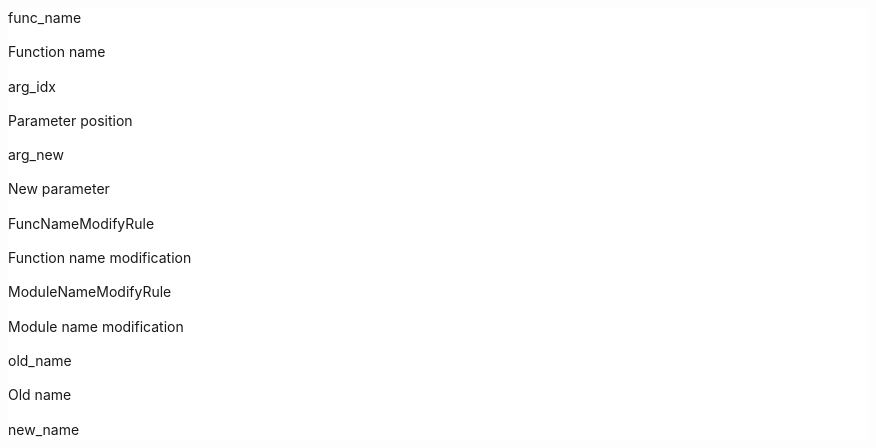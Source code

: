 <tr id="en-us_topic_0000001086713630_row923683292713"><td class="cellrowborder" valign="top" width="30%" headers="mcps1.2.3.1.1 "><p id="en-us_topic_0000001086713630_p923633219273"><a name="en-us_topic_0000001086713630_p923633219273"></a><a name="en-us_topic_0000001086713630_p923633219273"></a>func_name</p>
</td>
<td class="cellrowborder" valign="top" width="70%" headers="mcps1.2.3.1.2 "><p id="en-us_topic_0000001086713630_p4236113252712"><a name="en-us_topic_0000001086713630_p4236113252712"></a><a name="en-us_topic_0000001086713630_p4236113252712"></a>Function name</p>
</td>
</tr>
<tr id="en-us_topic_0000001086713630_row9236123219278"><td class="cellrowborder" valign="top" width="30%" headers="mcps1.2.3.1.1 "><p id="en-us_topic_0000001086713630_p11236183218277"><a name="en-us_topic_0000001086713630_p11236183218277"></a><a name="en-us_topic_0000001086713630_p11236183218277"></a>arg_idx</p>
</td>
<td class="cellrowborder" valign="top" width="70%" headers="mcps1.2.3.1.2 "><p id="en-us_topic_0000001086713630_p723643215279"><a name="en-us_topic_0000001086713630_p723643215279"></a><a name="en-us_topic_0000001086713630_p723643215279"></a>Parameter position</p>
</td>
</tr>
<tr id="en-us_topic_0000001086713630_row16236153222714"><td class="cellrowborder" valign="top" width="30%" headers="mcps1.2.3.1.1 "><p id="en-us_topic_0000001086713630_p923615322278"><a name="en-us_topic_0000001086713630_p923615322278"></a><a name="en-us_topic_0000001086713630_p923615322278"></a>arg_new</p>
</td>
<td class="cellrowborder" valign="top" width="70%" headers="mcps1.2.3.1.2 "><p id="en-us_topic_0000001086713630_p1923663214271"><a name="en-us_topic_0000001086713630_p1923663214271"></a><a name="en-us_topic_0000001086713630_p1923663214271"></a>New parameter</p>
</td>
</tr>
<tr id="en-us_topic_0000001086713630_row32361732192719"><td class="cellrowborder" valign="top" width="30%" headers="mcps1.2.3.1.1 "><p id="en-us_topic_0000001086713630_p17236432122717"><a name="en-us_topic_0000001086713630_p17236432122717"></a><a name="en-us_topic_0000001086713630_p17236432122717"></a>FuncNameModifyRule</p>
</td>
<td class="cellrowborder" valign="top" width="70%" headers="mcps1.2.3.1.2 "><p id="en-us_topic_0000001086713630_p11236173212716"><a name="en-us_topic_0000001086713630_p11236173212716"></a><a name="en-us_topic_0000001086713630_p11236173212716"></a>Function name modification</p>
</td>
</tr>
<tr id="en-us_topic_0000001086713630_row19236332172716"><td class="cellrowborder" valign="top" width="30%" headers="mcps1.2.3.1.1 "><p id="en-us_topic_0000001086713630_p123693212273"><a name="en-us_topic_0000001086713630_p123693212273"></a><a name="en-us_topic_0000001086713630_p123693212273"></a>ModuleNameModifyRule</p>
</td>
<td class="cellrowborder" valign="top" width="70%" headers="mcps1.2.3.1.2 "><p id="en-us_topic_0000001086713630_p823623217276"><a name="en-us_topic_0000001086713630_p823623217276"></a><a name="en-us_topic_0000001086713630_p823623217276"></a>Module name modification</p>
</td>
</tr>
<tr id="en-us_topic_0000001086713630_row293132093217"><td class="cellrowborder" valign="top" width="30%" headers="mcps1.2.3.1.1 "><p id="en-us_topic_0000001086713630_p79311320153212"><a name="en-us_topic_0000001086713630_p79311320153212"></a><a name="en-us_topic_0000001086713630_p79311320153212"></a>old_name</p>
</td>
<td class="cellrowborder" valign="top" width="70%" headers="mcps1.2.3.1.2 "><p id="en-us_topic_0000001086713630_p79321420103212"><a name="en-us_topic_0000001086713630_p79321420103212"></a><a name="en-us_topic_0000001086713630_p79321420103212"></a>Old name</p>
</td>
</tr>
<tr id="en-us_topic_0000001086713630_row0742203193210"><td class="cellrowborder" valign="top" width="30%" headers="mcps1.2.3.1.1 "><p id="en-us_topic_0000001086713630_p974353111329"><a name="en-us_topic_0000001086713630_p974353111329"></a><a name="en-us_topic_0000001086713630_p974353111329"></a>new_name</p>